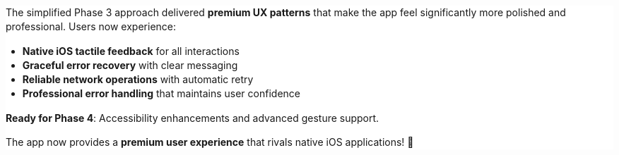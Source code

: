 The simplified Phase 3 approach delivered **premium UX patterns** that make the app feel significantly more polished and professional. Users now experience:

- **Native iOS tactile feedback** for all interactions
- **Graceful error recovery** with clear messaging
- **Reliable network operations** with automatic retry
- **Professional error handling** that maintains user confidence

**Ready for Phase 4**: Accessibility enhancements and advanced gesture support.

The app now provides a **premium user experience** that rivals native iOS applications! 🎉